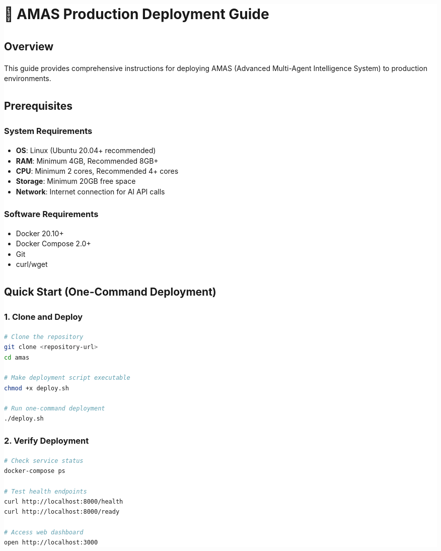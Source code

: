 # 🚀 AMAS Production Deployment Guide

## Overview

This guide provides comprehensive instructions for deploying AMAS (Advanced Multi-Agent Intelligence System) to production environments.

## Prerequisites

### System Requirements
- **OS**: Linux (Ubuntu 20.04+ recommended)
- **RAM**: Minimum 4GB, Recommended 8GB+
- **CPU**: Minimum 2 cores, Recommended 4+ cores
- **Storage**: Minimum 20GB free space
- **Network**: Internet connection for AI API calls

### Software Requirements
- Docker 20.10+
- Docker Compose 2.0+
- Git
- curl/wget

## Quick Start (One-Command Deployment)

### 1. Clone and Deploy
```bash
# Clone the repository
git clone <repository-url>
cd amas

# Make deployment script executable
chmod +x deploy.sh

# Run one-command deployment
./deploy.sh
```

### 2. Verify Deployment
```bash
# Check service status
docker-compose ps

# Test health endpoints
curl http://localhost:8000/health
curl http://localhost:8000/ready

# Access web dashboard
open http://localhost:3000
```
